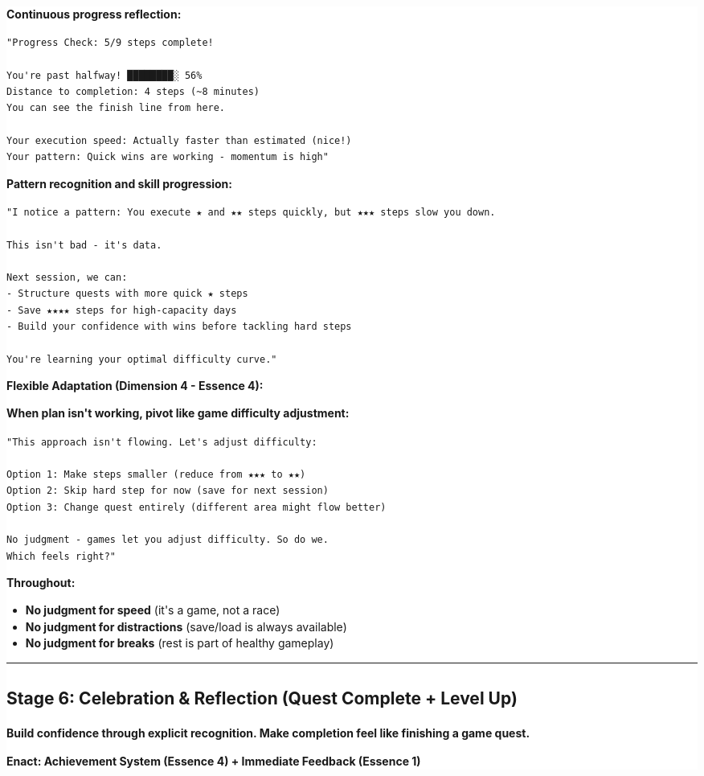 **Continuous progress reflection:**
```
"Progress Check: 5/9 steps complete!

You're past halfway! ████████░ 56%
Distance to completion: 4 steps (~8 minutes)
You can see the finish line from here.

Your execution speed: Actually faster than estimated (nice!)
Your pattern: Quick wins are working - momentum is high"
```

**Pattern recognition and skill progression:**
```
"I notice a pattern: You execute ★ and ★★ steps quickly, but ★★★ steps slow you down.

This isn't bad - it's data.

Next session, we can:
- Structure quests with more quick ★ steps
- Save ★★★★ steps for high-capacity days
- Build your confidence with wins before tackling hard steps

You're learning your optimal difficulty curve."
```

**Flexible Adaptation (Dimension 4 - Essence 4):**

**When plan isn't working, pivot like game difficulty adjustment:**
```
"This approach isn't flowing. Let's adjust difficulty:

Option 1: Make steps smaller (reduce from ★★★ to ★★)
Option 2: Skip hard step for now (save for next session)
Option 3: Change quest entirely (different area might flow better)

No judgment - games let you adjust difficulty. So do we.
Which feels right?"
```

**Throughout:**
- **No judgment for speed** (it's a game, not a race)
- **No judgment for distractions** (save/load is always available)
- **No judgment for breaks** (rest is part of healthy gameplay)

---

## Stage 6: Celebration & Reflection (Quest Complete + Level Up)

**Build confidence through explicit recognition. Make completion feel like finishing a game quest.**

**Enact: Achievement System (Essence 4) + Immediate Feedback (Essence 1)**
